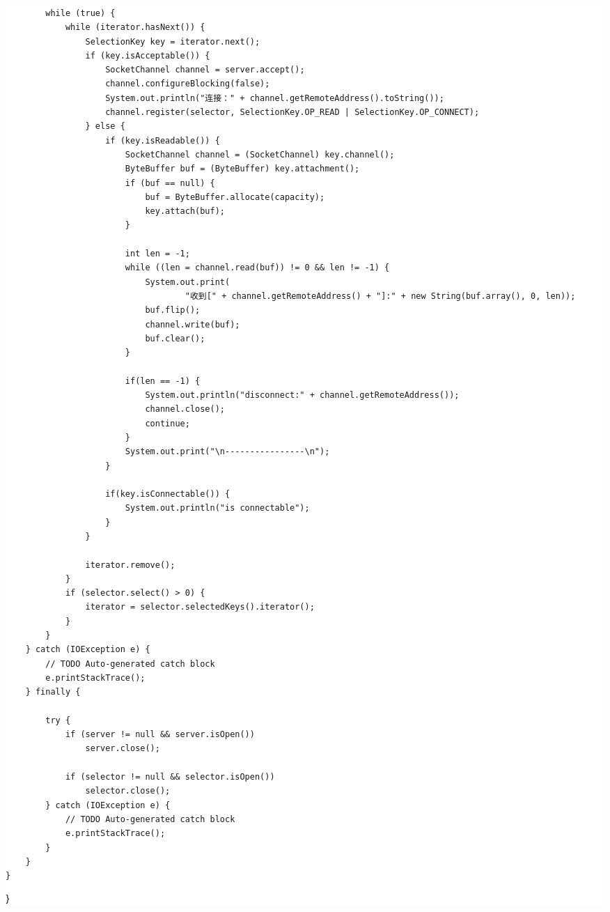     		while (true) {
    			while (iterator.hasNext()) {
    				SelectionKey key = iterator.next();
    				if (key.isAcceptable()) {
    					SocketChannel channel = server.accept();
    					channel.configureBlocking(false);
    					System.out.println("连接：" + channel.getRemoteAddress().toString());
    					channel.register(selector, SelectionKey.OP_READ | SelectionKey.OP_CONNECT);
    				} else {
    					if (key.isReadable()) {
    						SocketChannel channel = (SocketChannel) key.channel();
    						ByteBuffer buf = (ByteBuffer) key.attachment();
    						if (buf == null) {
    							buf = ByteBuffer.allocate(capacity);
    							key.attach(buf);
    						}
    	
    						int len = -1;
    						while ((len = channel.read(buf)) != 0 && len != -1) {
    							System.out.print(
    									"收到[" + channel.getRemoteAddress() + "]:" + new String(buf.array(), 0, len));
    							buf.flip();
    							channel.write(buf);
    							buf.clear();
    						}
    	
    						if(len == -1) {
    							System.out.println("disconnect:" + channel.getRemoteAddress());
    							channel.close();
    							continue;
    						}
    						System.out.print("\n----------------\n");
    					}
    					
    					if(key.isConnectable()) {
    						System.out.println("is connectable");
    					}
    				}
    	
    				iterator.remove();
    			}
    			if (selector.select() > 0) {
    				iterator = selector.selectedKeys().iterator();
    			}
    		}
    	} catch (IOException e) {
    		// TODO Auto-generated catch block
    		e.printStackTrace();
    	} finally {
    	
    		try {
    			if (server != null && server.isOpen())
    				server.close();
    	
    			if (selector != null && selector.isOpen())
    				selector.close();
    		} catch (IOException e) {
    			// TODO Auto-generated catch block
    			e.printStackTrace();
    		}
    	}
    }

}

```

```